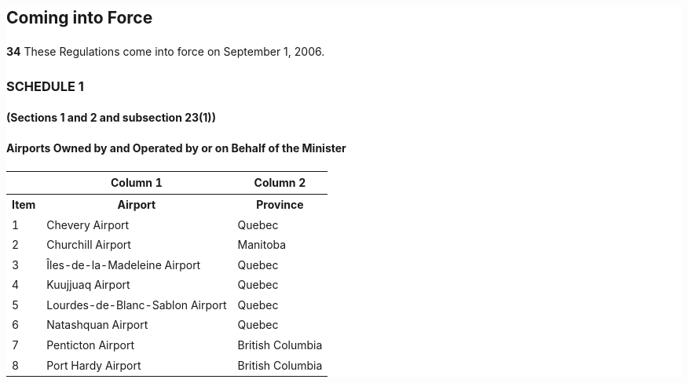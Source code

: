 


## Coming into Force


**34** These Regulations come into force on September 1, 2006.




### **SCHEDULE 1** 
**(Sections 1 and 2 and subsection 23(1))**
<table>
<h4>Airports Owned by and Operated by or on Behalf of the Minister</h4>
<tr>
<th></th>
<th>Column 1</th>
<th>Column 2</th>
</tr>
<tr>
<th>Item</th>
<th>Airport</th>
<th>Province</th>
</tr>
<tr>
<td>1</td>
<td>Chevery Airport</td>
<td>Quebec</td>
</tr>
<tr>
<td>2</td>
<td>Churchill Airport</td>
<td>Manitoba</td>
</tr>
<tr>
<td>3</td>
<td>Îles-de-la-Madeleine Airport</td>
<td>Quebec</td>
</tr>
<tr>
<td>4</td>
<td>Kuujjuaq Airport</td>
<td>Quebec</td>
</tr>
<tr>
<td>5</td>
<td>Lourdes-de-Blanc-Sablon Airport</td>
<td>Quebec</td>
</tr>
<tr>
<td>6</td>
<td>Natashquan Airport</td>
<td>Quebec</td>
</tr>
<tr>
<td>7</td>
<td>Penticton Airport</td>
<td>British Columbia</td>
</tr>
<tr>
<td>8</td>
<td>Port Hardy Airport</td>
<td>British Columbia</td>
</tr>
<tr>